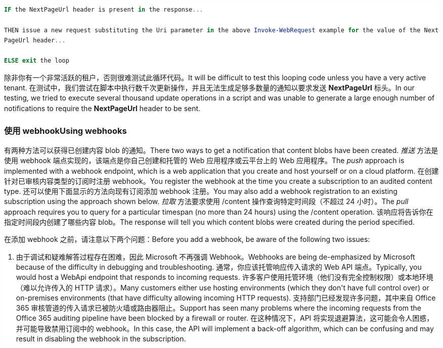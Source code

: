 ```powershell
IF the NextPageUrl header is present in the response... 

THEN issue a new request substituting the Uri parameter in the above Invoke-WebRequest example for the value of the NextPageUrl header...
 
ELSE exit the loop
```

<span data-ttu-id="87b41-246">除非你有一个非常活跃的租户，否则很难测试此循环代码。</span><span class="sxs-lookup"><span data-stu-id="87b41-246">It will be difficult to test this looping code unless you have a very active tenant.</span></span> <span data-ttu-id="87b41-247">在测试中，我们尝试在脚本中执行数千次更新操作，并且无法生成足够多数量的通知以要求发送 **NextPageUrl** 标头。</span><span class="sxs-lookup"><span data-stu-id="87b41-247">In our testing, we tried to execute several thousand update operations in a script and was unable to generate a large enough number of notifications to require the **NextPageUrl** header to be sent.</span></span>

### <a name="using-webhooks"></a><span data-ttu-id="87b41-248">使用 webhook</span><span class="sxs-lookup"><span data-stu-id="87b41-248">Using webhooks</span></span>

<span data-ttu-id="87b41-249">有两种方法可以获得已创建内容 blob 的通知。</span><span class="sxs-lookup"><span data-stu-id="87b41-249">There two ways to get a notification that content blobs have been created.</span></span> <span data-ttu-id="87b41-250">*推送* 方法是使用 webhook 端点实现的，该端点是你自己创建和托管的 Web 应用程序或云平台上的 Web 应用程序。</span><span class="sxs-lookup"><span data-stu-id="87b41-250">The *push* approach is implemented with a webhook endpoint, which is a web application that you create and host yourself or on a cloud platform.</span></span> <span data-ttu-id="87b41-251">在创建针对已审核内容类型的订阅时注册 webhook。</span><span class="sxs-lookup"><span data-stu-id="87b41-251">You register the webhook at the time you create a subscription to an audited content type.</span></span> <span data-ttu-id="87b41-252">还可以使用下面显示的方法向现有订阅添加 webhook 注册。</span><span class="sxs-lookup"><span data-stu-id="87b41-252">You may also add a webhook registration to an existing subscription using the approach shown below.</span></span> <span data-ttu-id="87b41-253">*拉取* 方法要求使用 /content 操作查询特定时间段（不超过 24 小时）。</span><span class="sxs-lookup"><span data-stu-id="87b41-253">The *pull* approach requires you to query for a particular timespan (no more than 24 hours) using the /content operation.</span></span> <span data-ttu-id="87b41-254">该响应将告诉你在指定时间段内创建了哪些内容 blob。</span><span class="sxs-lookup"><span data-stu-id="87b41-254">The response will tell you which content blobs were created during the period specified.</span></span>

<span data-ttu-id="87b41-255">在添加 webhook 之前，请注意以下两个问题：</span><span class="sxs-lookup"><span data-stu-id="87b41-255">Before you add a webhook, be aware of the following two issues:</span></span>

1. <span data-ttu-id="87b41-256">由于调试和疑难解答过程存在困难，因此 Microsoft 不再强调 Webhook。</span><span class="sxs-lookup"><span data-stu-id="87b41-256">Webhooks are being de-emphasized by Microsoft because of the difficulty in debugging and troubleshooting.</span></span> <span data-ttu-id="87b41-257">通常，你应该托管响应传入请求的 Web API 端点。</span><span class="sxs-lookup"><span data-stu-id="87b41-257">Typically, you would host a WebApi endpoint that responds to incoming requests.</span></span> <span data-ttu-id="87b41-258">许多客户使用托管环境（他们没有完全控制权限）或本地环境（难以允许传入的 HTTP 请求）。</span><span class="sxs-lookup"><span data-stu-id="87b41-258">Many customers either use hosting environments (which they don't have full control over) or on-premises environments (that have difficulty allowing incoming HTTP requests).</span></span> <span data-ttu-id="87b41-259">支持部门已经发现许多问题，其中来自 Office 365 审核管道的传入请求已被防火墙或路由器阻止。</span><span class="sxs-lookup"><span data-stu-id="87b41-259">Support has seen many problems where the incoming requests from the Office 365 auditing pipeline have been blocked by a firewall or router.</span></span> <span data-ttu-id="87b41-260">在这种情况下，API 将实现退避算法，这可能会令人困惑，并可能导致禁用订阅中的 webhook。</span><span class="sxs-lookup"><span data-stu-id="87b41-260">In this case, the API will implement a back-off algorithm, which can be confusing and may result in disabling the webhook in the subscription.</span></span>
